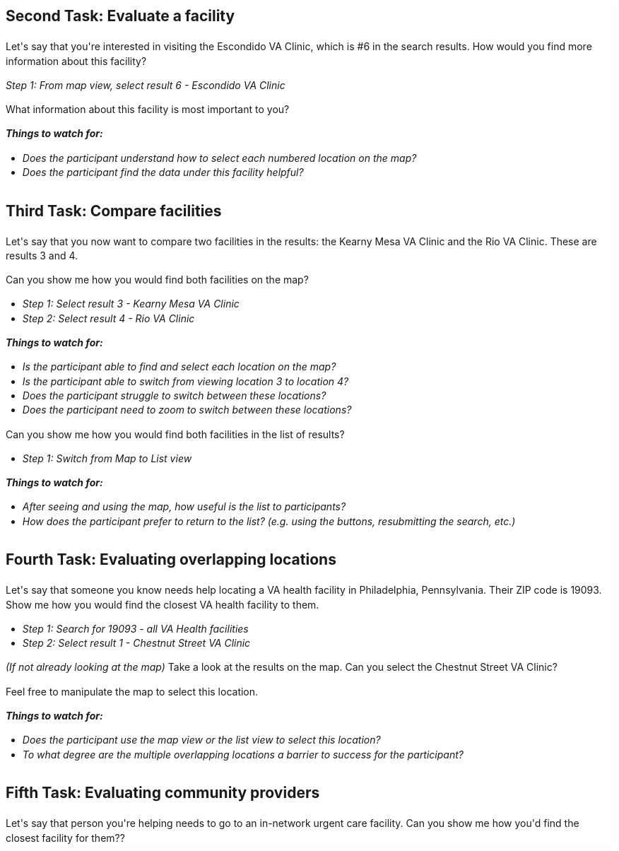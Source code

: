 ## Second Task: Evaluate a facility
Let's say that you're interested in visiting the Escondido VA Clinic, which is #6 in the search results. How would you find more information about this facility?

*Step 1: From map view, select result 6 - Escondido VA Clinic*

What information about this facility is most important to you?

***Things to watch for:***
- *Does the participant understand how to select each numbered location on the map?*
- *Does the participant find the data under this facility helpful?*

## Third Task: Compare facilities
Let's say that you now want to compare two facilities in the results: the Kearny Mesa VA Clinic and the Rio VA Clinic. These are results 3 and 4.

Can you show me how you would find both facilities on the map?

- *Step 1: Select result 3 - Kearny Mesa VA Clinic*
- *Step 2: Select result 4 - Rio VA Clinic*

***Things to watch for:***

- *Is the participant able to find and select each location on the map?*
- *Is the participant able to switch from viewing location 3 to location 4?*
- *Does the participant struggle to switch between these locations?*
- *Does the participant need to zoom to switch between these locations?*

Can you show me how you would find both facilities in the list of results?

- *Step 1: Switch from Map to List view*

***Things to watch for:***
- *After seeing and using the map, how useful is the list to participants?*
- *How does the participant prefer to return to the list? (e.g. using the buttons, resubmitting the search, etc.)*

## Fourth Task: Evaluating overlapping locations
Let's say that someone you know needs help locating a VA health facility in Philadelphia, Pennsylvania. Their ZIP code is 19093. Show me how you would find the closest VA health facility to them.

- *Step 1: Search for 19093 - all VA Health facilities*
- *Step 2: Select result 1 - Chestnut Street VA Clinic*

*(If not already looking at the map)* Take a look at the results on the map. Can you select the Chestnut Street VA Clinic?

Feel free to manipulate the map to select this location.

***Things to watch for:***
- *Does the participant use the map view or the list view to select this location?*
- *To what degree are the multiple overlapping locations a barrier to success for the participant?*

## Fifth Task: Evaluating community providers
Let's say that person you're helping needs to go to an in-network urgent care facility. Can you show me how you'd find the closest facility for them??
